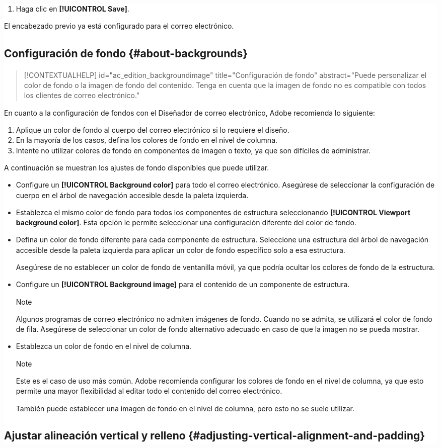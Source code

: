 1. Haga clic en **[!UICONTROL Save]**.

El encabezado previo ya está configurado para el correo electrónico.

## Configuración de fondo {#about-backgrounds}

>[!CONTEXTUALHELP]
>id="ac_edition_backgroundimage"
>title="Configuración de fondo"
>abstract="Puede personalizar el color de fondo o la imagen de fondo del contenido. Tenga en cuenta que la imagen de fondo no es compatible con todos los clientes de correo electrónico."

En cuanto a la configuración de fondos con el Diseñador de correo electrónico, Adobe recomienda lo siguiente:

1. Aplique un color de fondo al cuerpo del correo electrónico si lo requiere el diseño.
1. En la mayoría de los casos, defina los colores de fondo en el nivel de columna.
1. Intente no utilizar colores de fondo en componentes de imagen o texto, ya que son difíciles de administrar.

A continuación se muestran los ajustes de fondo disponibles que puede utilizar.

* Configure un **[!UICONTROL Background color]** para todo el correo electrónico. Asegúrese de seleccionar la configuración de cuerpo en el árbol de navegación accesible desde la paleta izquierda.

* Establezca el mismo color de fondo para todos los componentes de estructura seleccionando **[!UICONTROL Viewport background color]**. Esta opción le permite seleccionar una configuración diferente del color de fondo.

* Defina un color de fondo diferente para cada componente de estructura. Seleccione una estructura del árbol de navegación accesible desde la paleta izquierda para aplicar un color de fondo específico solo a esa estructura.

   Asegúrese de no establecer un color de fondo de ventanilla móvil, ya que podría ocultar los colores de fondo de la estructura.

* Configure un **[!UICONTROL Background image]** para el contenido de un componente de estructura.

   >[!NOTE]
   >
   >Algunos programas de correo electrónico no admiten imágenes de fondo. Cuando no se admita, se utilizará el color de fondo de fila. Asegúrese de seleccionar un color de fondo alternativo adecuado en caso de que la imagen no se pueda mostrar.

* Establezca un color de fondo en el nivel de columna.

   >[!NOTE]
   >
   >Este es el caso de uso más común. Adobe recomienda configurar los colores de fondo en el nivel de columna, ya que esto permite una mayor flexibilidad al editar todo el contenido del correo electrónico.

   También puede establecer una imagen de fondo en el nivel de columna, pero esto no se suele utilizar.

## Ajustar alineación vertical y relleno {#adjusting-vertical-alignment-and-padding}

